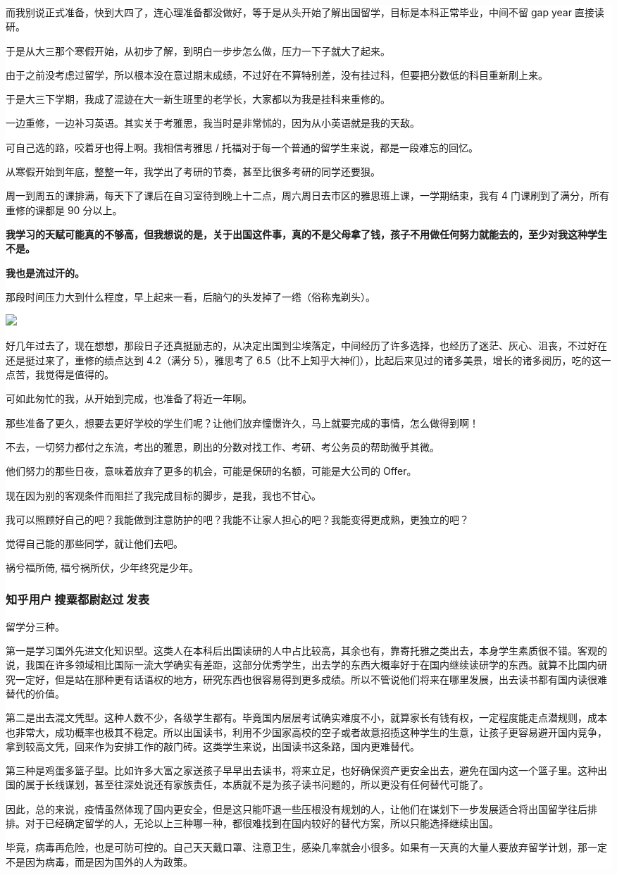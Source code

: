 而我别说正式准备，快到大四了，连心理准备都没做好，等于是从头开始了解出国留学，目标是本科正常毕业，中间不留 gap year 直接读研。

于是从大三那个寒假开始，从初步了解，到明白一步步怎么做，压力一下子就大了起来。

由于之前没考虑过留学，所以根本没在意过期末成绩，不过好在不算特别差，没有挂过科，但要把分数低的科目重新刷上来。

于是大三下学期，我成了混迹在大一新生班里的老学长，大家都以为我是挂科来重修的。

一边重修，一边补习英语。其实关于考雅思，我当时是非常怵的，因为从小英语就是我的天敌。

可自己选的路，咬着牙也得上啊。我相信考雅思 / 托福对于每一个普通的留学生来说，都是一段难忘的回忆。

从寒假开始到年底，整整一年，我学出了考研的节奏，甚至比很多考研的同学还要狠。

周一到周五的课排满，每天下了课后在自习室待到晚上十二点，周六周日去市区的雅思班上课，一学期结束，我有 4 门课刷到了满分，所有重修的课都是 90 分以上。

**我学习的天赋可能真的不够高，但我想说的是，关于出国这件事，真的不是父母拿了钱，孩子不用做任何努力就能去的，至少对我这种学生不是。**

**我也是流过汗的。**

那段时间压力大到什么程度，早上起来一看，后脑勺的头发掉了一绺（俗称鬼剃头）。

![](https://images.weserv.nl/?url=https%3A//pic2.zhimg.com/v2-c7f76d0106818c85853514c58a7ee5fb_r.jpg%3Fsource%3D1940ef5c)

好几年过去了，现在想想，那段日子还真挺励志的，从决定出国到尘埃落定，中间经历了许多选择，也经历了迷茫、灰心、沮丧，不过好在还是挺过来了，重修的绩点达到 4.2（满分 5），雅思考了 6.5（比不上知乎大神们），比起后来见过的诸多美景，增长的诸多阅历，吃的这一点苦，我觉得是值得的。

可如此匆忙的我，从开始到完成，也准备了将近一年啊。

那些准备了更久，想要去更好学校的学生们呢？让他们放弃憧憬许久，马上就要完成的事情，怎么做得到啊！

不去，一切努力都付之东流，考出的雅思，刷出的分数对找工作、考研、考公务员的帮助微乎其微。

他们努力的那些日夜，意味着放弃了更多的机会，可能是保研的名额，可能是大公司的 Offer。

现在因为别的客观条件而阻拦了我完成目标的脚步，是我，我也不甘心。

我可以照顾好自己的吧？我能做到注意防护的吧？我能不让家人担心的吧？我能变得更成熟，更独立的吧？

觉得自己能的那些同学，就让他们去吧。

祸兮福所倚, 福兮祸所伏，少年终究是少年。
    
    
    
    
### 知乎用户 搜粟都尉赵过 发表
    
留学分三种。

第一是学习国外先进文化知识型。这类人在本科后出国读研的人中占比较高，其余也有，靠寄托雅之类出去，本身学生素质很不错。客观的说，我国在许多领域相比国际一流大学确实有差距，这部分优秀学生，出去学的东西大概率好于在国内继续读研学的东西。就算不比国内研究一定好，但是站在那种更有话语权的地方，研究东西也很容易得到更多成绩。所以不管说他们将来在哪里发展，出去读书都有国内读很难替代的价值。

第二是出去混文凭型。这种人数不少，各级学生都有。毕竟国内层层考试确实难度不小，就算家长有钱有权，一定程度能走点潜规则，成本也非常大，成功概率也极其不稳定。所以出国读书，利用不少国家高校的空子或者故意招揽这种学生的生意，让孩子更容易避开国内竞争，拿到较高文凭，回来作为安排工作的敲门砖。这类学生来说，出国读书这条路，国内更难替代。

第三种是鸡蛋多篮子型。比如许多大富之家送孩子早早出去读书，将来立足，也好确保资产更安全出去，避免在国内这一个篮子里。这种出国的属于长线谋划，甚至往深处说还有家族责任，本质就不是为孩子读书问题的，所以更没有任何替代可能了。

因此，总的来说，疫情虽然体现了国内更安全，但是这只能吓退一些压根没有规划的人，让他们在谋划下一步发展适合将出国留学往后排排。对于已经确定留学的人，无论以上三种哪一种，都很难找到在国内较好的替代方案，所以只能选择继续出国。

毕竟，病毒再危险，也是可防可控的。自己天天戴口罩、注意卫生，感染几率就会小很多。如果有一天真的大量人要放弃留学计划，那一定不是因为病毒，而是因为国外的人为政策。
    